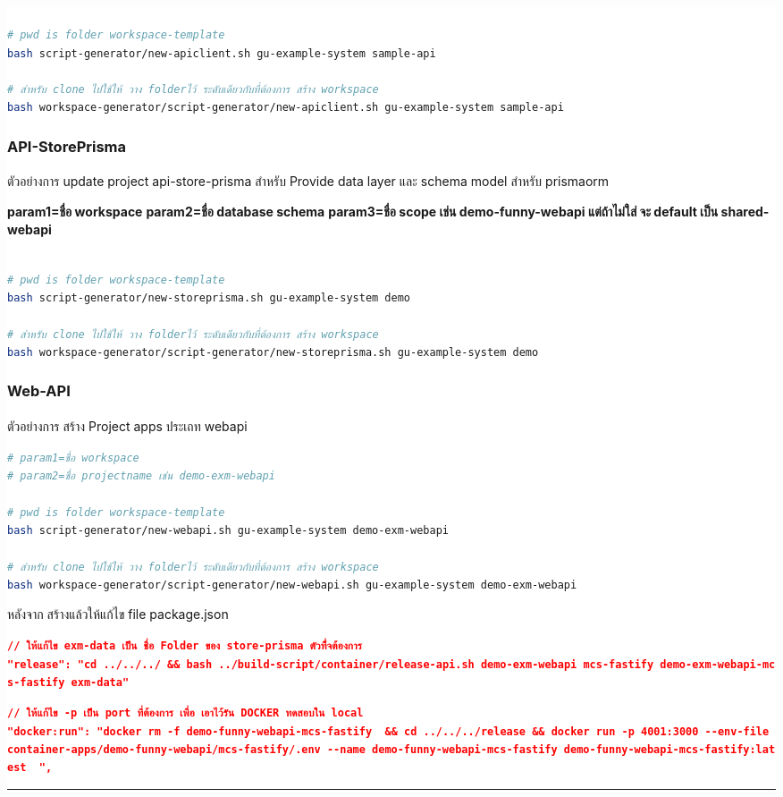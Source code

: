 
```bash

# pwd is folder workspace-template
bash script-generator/new-apiclient.sh gu-example-system sample-api

# สำหรับ clone ไปใช้ให้ วาง folderไว้ ระดับเดียวกับที่ต้องการ สร้าง workspace
bash workspace-generator/script-generator/new-apiclient.sh gu-example-system sample-api

```

### API-StorePrisma
ตัวอย่างการ update project api-store-prisma สำหรับ Provide data layer และ schema model สำหรับ prismaorm

**param1=ชื่อ workspace**
**param2=ชื่อ database schema**
**param3=ชื่อ scope  เช่น demo-funny-webapi แต่ถ้าไม่ใส่ จะ default เป็น shared-webapi**
```bash

# pwd is folder workspace-template
bash script-generator/new-storeprisma.sh gu-example-system demo

# สำหรับ clone ไปใช้ให้ วาง folderไว้ ระดับเดียวกับที่ต้องการ สร้าง workspace
bash workspace-generator/script-generator/new-storeprisma.sh gu-example-system demo

```

### Web-API
ตัวอย่างการ สร้าง Project apps ประเถท webapi

```bash
# param1=ชื่อ workspace
# param2=ชื่อ projectname เช่น demo-exm-webapi

# pwd is folder workspace-template
bash script-generator/new-webapi.sh gu-example-system demo-exm-webapi

# สำหรับ clone ไปใช้ให้ วาง folderไว้ ระดับเดียวกับที่ต้องการ สร้าง workspace
bash workspace-generator/script-generator/new-webapi.sh gu-example-system demo-exm-webapi

```
หลังจาก สร้างแล้วให้แก้ไข file package.json 

```json
// ให้แก้ไข exm-data เป็น ชื่อ Folder ของ store-prisma ตัวที่้จต้องการ
"release": "cd ../../../ && bash ../build-script/container/release-api.sh demo-exm-webapi mcs-fastify demo-exm-webapi-mcs-fastify exm-data"

```

```json
// ให้แก้ไข -p เป็น port ที่ต้องการ เพื่อ เอาไว้รัน DOCKER ทดสอบใน local
"docker:run": "docker rm -f demo-funny-webapi-mcs-fastify  && cd ../../../release && docker run -p 4001:3000 --env-file container-apps/demo-funny-webapi/mcs-fastify/.env --name demo-funny-webapi-mcs-fastify demo-funny-webapi-mcs-fastify:latest  ",

```

---